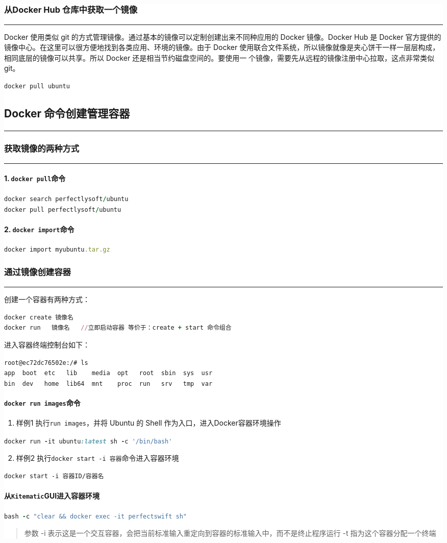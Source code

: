 ### 从Docker Hub 仓库中获取一个镜像
---
Docker 使用类似 git 的方式管理镜像。通过基本的镜像可以定制创建出来不同种应用的 Docker 镜像。Docker Hub 是 Docker 官方提供的镜像中心。在这里可以很方便地找到各类应用、环境的镜像。由于 Docker 使用联合文件系统，所以镜像就像是夹心饼干一样一层层构成，相同底层的镜像可以共享。所以 Docker 还是相当节约磁盘空间的。要使用一 个镜像，需要先从远程的镜像注册中心拉取，这点非常类似 git。
```ruby
docker pull ubuntu
```

## Docker 命令创建管理容器
---
### 获取镜像的两种方式
---
#### 1. `docker pull`命令
```ruby
docker search perfectlysoft/ubuntu
docker pull perfectlysoft/ubuntu
```
#### 2. `docker import`命令
```ruby
docker import myubuntu.tar.gz
```
### 通过镜像创建容器
---
创建一个容器有两种方式：
```ruby
docker create 镜像名
docker run   镜像名   //立即启动容器 等价于：create + start 命令组合
```
进入容器终端控制台如下：
```
root@ec72dc76502e:/# ls
app  boot  etc   lib    media  opt   root  sbin  sys  usr
bin  dev   home  lib64  mnt    proc  run   srv   tmp  var
```
#### `docker run images`命令
1. 样例1
执行`run images`，并将 Ubuntu 的 Shell 作为入口，进入Docker容器环境操作
```ruby
docker run -it ubuntu:latest sh -c '/bin/bash'
```
2. 样例2
执行`docker start -i 容器`命令进入容器环境
```
docker start -i 容器ID/容器名
```
#### 从`Kitematic`GUI进入容器环境 
``` ruby
bash -c "clear && docker exec -it perfectswift sh"
```
> 参数 
  > -i 表示这是一个交互容器，会把当前标准输入重定向到容器的标准输入中，而不是终止程序运行
  > -t 指为这个容器分配一个终端
